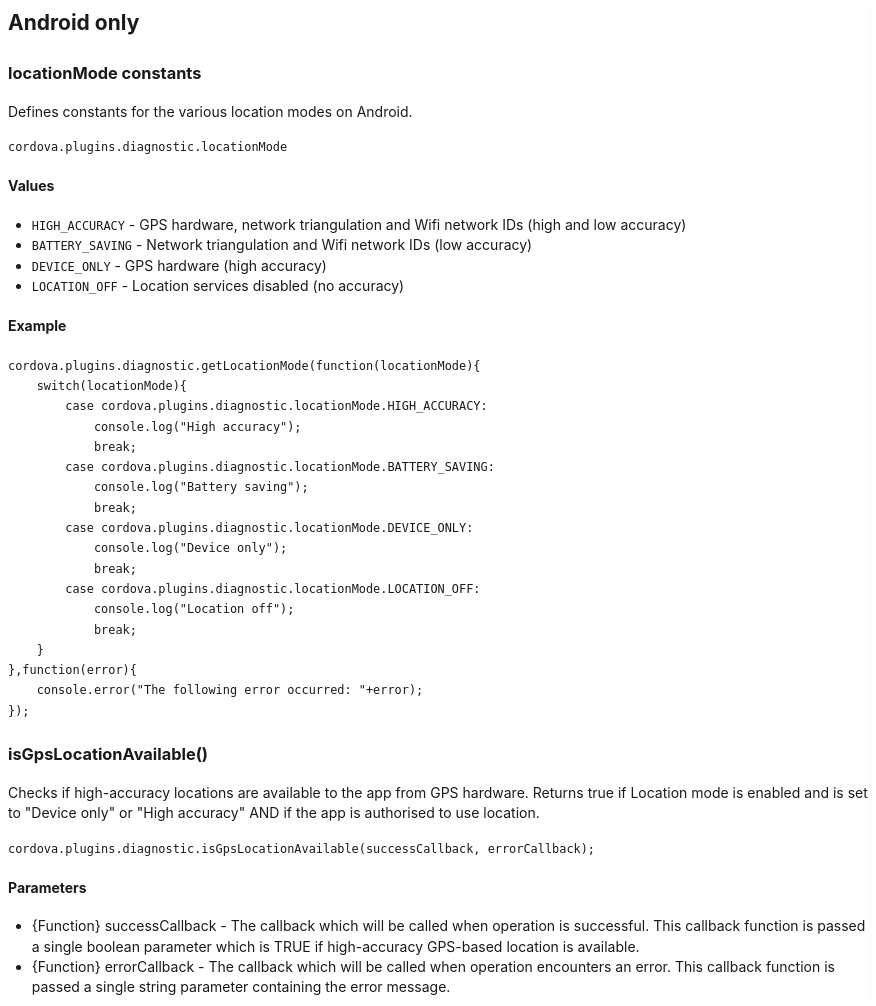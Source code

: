 ## Android only

### locationMode constants

Defines constants for the various location modes on Android.

    cordova.plugins.diagnostic.locationMode

#### Values

- `HIGH_ACCURACY` - GPS hardware, network triangulation and Wifi network IDs (high and low accuracy)
- `BATTERY_SAVING` - Network triangulation and Wifi network IDs (low accuracy)
- `DEVICE_ONLY` -  GPS hardware (high accuracy)
- `LOCATION_OFF` - Location services disabled (no accuracy)

#### Example

    cordova.plugins.diagnostic.getLocationMode(function(locationMode){
        switch(locationMode){
            case cordova.plugins.diagnostic.locationMode.HIGH_ACCURACY:
                console.log("High accuracy");
                break;
            case cordova.plugins.diagnostic.locationMode.BATTERY_SAVING:
                console.log("Battery saving");
                break;
            case cordova.plugins.diagnostic.locationMode.DEVICE_ONLY:
                console.log("Device only");
                break;
            case cordova.plugins.diagnostic.locationMode.LOCATION_OFF:
                console.log("Location off");
                break;
        }
    },function(error){
        console.error("The following error occurred: "+error);
    });

### isGpsLocationAvailable()

Checks if high-accuracy locations are available to the app from GPS hardware.
Returns true if Location mode is enabled and is set to "Device only" or "High accuracy" AND if the app is authorised to use location.

    cordova.plugins.diagnostic.isGpsLocationAvailable(successCallback, errorCallback);

#### Parameters

- {Function} successCallback -  The callback which will be called when operation is successful.
This callback function is passed a single boolean parameter which is TRUE if high-accuracy GPS-based location is available.
- {Function} errorCallback -  The callback which will be called when operation encounters an error.
This callback function is passed a single string parameter containing the error message.
